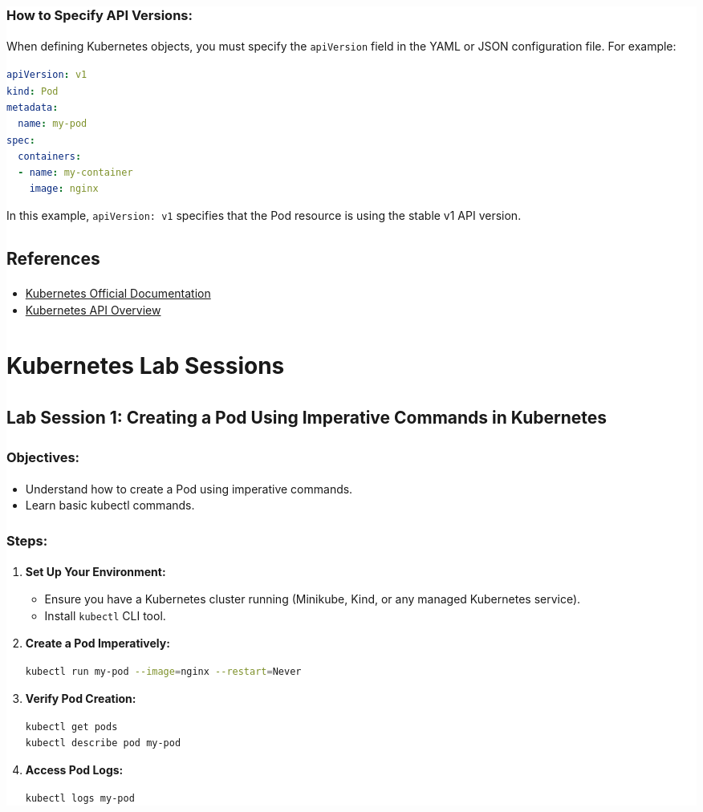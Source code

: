 ### How to Specify API Versions:

When defining Kubernetes objects, you must specify the `apiVersion` field in the YAML or JSON configuration file. For example:

```yaml
apiVersion: v1
kind: Pod
metadata:
  name: my-pod
spec:
  containers:
  - name: my-container
    image: nginx
```

In this example, `apiVersion: v1` specifies that the Pod resource is using the stable v1 API version.

## References

- [Kubernetes Official Documentation](https://kubernetes.io/docs/)
- [Kubernetes API Overview](https://kubernetes.io/docs/concepts/overview/kubernetes-api/)

# Kubernetes Lab Sessions

## Lab Session 1: Creating a Pod Using Imperative Commands in Kubernetes

### Objectives:
- Understand how to create a Pod using imperative commands.
- Learn basic kubectl commands.

### Steps:

1. **Set Up Your Environment:**
   - Ensure you have a Kubernetes cluster running (Minikube, Kind, or any managed Kubernetes service).
   - Install `kubectl` CLI tool.

2. **Create a Pod Imperatively:**
   ```bash
   kubectl run my-pod --image=nginx --restart=Never
   ```

3. **Verify Pod Creation:**
   ```bash
   kubectl get pods
   kubectl describe pod my-pod
   ```

4. **Access Pod Logs:**
   ```bash
   kubectl logs my-pod
   ```

